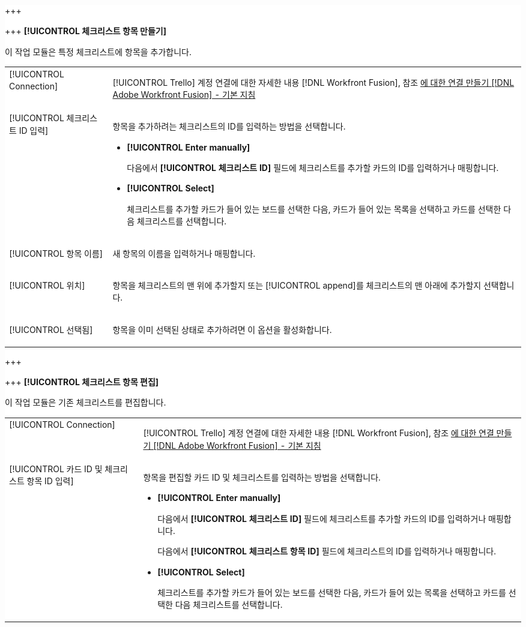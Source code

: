 +++

+++ **[!UICONTROL 체크리스트 항목 만들기]**

이 작업 모듈은 특정 체크리스트에 항목을 추가합니다.

<table style="table-layout:auto"> 
 <col> 
 <col> 
 <tbody> 
  <tr> 
   <td role="rowheader">[!UICONTROL Connection] </td> 
   <td> <p>[!UICONTROL Trello] 계정 연결에 대한 자세한 내용 [!DNL Workfront Fusion], 참조 <a href="../../workfront-fusion/connections/connect-to-fusion-general.md" class="MCXref xref" data-mc-variable-override="">에 대한 연결 만들기 [!DNL Adobe Workfront Fusion] - 기본 지침</a></p> </td> 
  </tr> 
  <tr> 
   <td role="rowheader">[!UICONTROL 체크리스트 ID 입력]</td> 
   <td> <p> 항목을 추가하려는 체크리스트의 ID를 입력하는 방법을 선택합니다.</p> 
    <ul> 
     <li> <p><strong>[!UICONTROL Enter manually]</strong> </p> <p>다음에서 <strong>[!UICONTROL 체크리스트 ID]</strong> 필드에 체크리스트를 추가할 카드의 ID를 입력하거나 매핑합니다.<br></p> </li> 
     <li> <p><strong>[!UICONTROL Select]</strong> </p> <p>체크리스트를 추가할 카드가 들어 있는 보드를 선택한 다음, 카드가 들어 있는 목록을 선택하고 카드를 선택한 다음 체크리스트를 선택합니다.</p> </li> 
    </ul> </td> 
  </tr> 
  <tr> 
   <td role="rowheader"> <p>[!UICONTROL 항목 이름]</p> </td> 
   <td> <p>새 항목의 이름을 입력하거나 매핑합니다.</p> </td> 
  </tr> 
  <tr> 
   <td role="rowheader"> <p>[!UICONTROL 위치]</p> </td> 
   <td> <p>항목을 체크리스트의 맨 위에 추가할지 또는 [!UICONTROL append]를 체크리스트의 맨 아래에 추가할지 선택합니다.</p> </td> 
  </tr> 
  <tr> 
   <td role="rowheader"> <p>[!UICONTROL 선택됨]</p> </td> 
   <td> <p>항목을 이미 선택된 상태로 추가하려면 이 옵션을 활성화합니다.</p> </td> 
  </tr> 
 </tbody> 
</table>

+++

+++ **[!UICONTROL 체크리스트 항목 편집]**

이 작업 모듈은 기존 체크리스트를 편집합니다.

<table style="table-layout:auto"> 
 <col> 
 <col> 
 <tbody> 
  <tr> 
   <td role="rowheader">[!UICONTROL Connection] </td> 
   <td> <p>[!UICONTROL Trello] 계정 연결에 대한 자세한 내용 [!DNL Workfront Fusion], 참조 <a href="../../workfront-fusion/connections/connect-to-fusion-general.md" class="MCXref xref" data-mc-variable-override="">에 대한 연결 만들기 [!DNL Adobe Workfront Fusion] - 기본 지침</a></p> </td> 
  </tr> 
  <tr> 
   <td role="rowheader">[!UICONTROL 카드 ID 및 체크리스트 항목 ID 입력]</td> 
   <td> <p> 항목을 편집할 카드 ID 및 체크리스트를 입력하는 방법을 선택합니다.</p> 
    <ul> 
     <li> <p><strong>[!UICONTROL Enter manually]</strong> </p> <p>다음에서 <strong>[!UICONTROL 체크리스트 ID]</strong> 필드에 체크리스트를 추가할 카드의 ID를 입력하거나 매핑합니다.</p> <p>다음에서 <strong>[!UICONTROL 체크리스트 항목 ID]</strong> 필드에 체크리스트의 ID를 입력하거나 매핑합니다.</p> </li> 
     <li> <p><strong>[!UICONTROL Select]</strong> </p> <p>체크리스트를 추가할 카드가 들어 있는 보드를 선택한 다음, 카드가 들어 있는 목록을 선택하고 카드를 선택한 다음 체크리스트를 선택합니다.</p> </li> 
    </ul> </td> 
